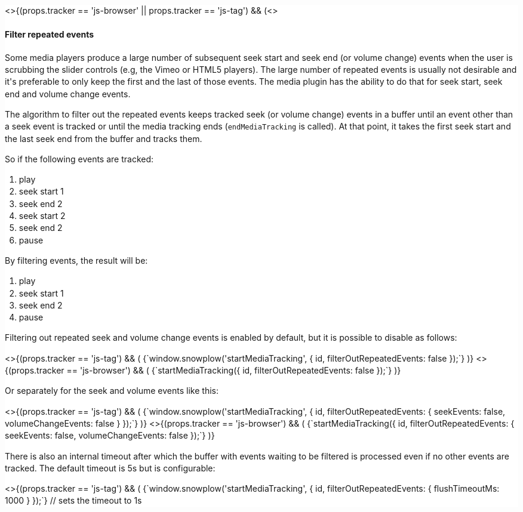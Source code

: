 <>{(props.tracker == 'js-browser' || props.tracker == 'js-tag') && (<>
<h4>Filter repeated events</h4>
<p>
Some media players produce a large number of subsequent seek start and seek end (or volume change) events when the user is scrubbing the slider controls (e.g, the Vimeo or HTML5 players).
The large number of repeated events is usually not desirable and it's preferable to only keep the first and the last of those events.
The media plugin has the ability to do that for seek start, seek end and volume change events.
</p>
<p>
The algorithm to filter out the repeated events keeps tracked seek (or volume change) events in a buffer until an event other than a seek event is tracked or until the media tracking ends (<code>endMediaTracking</code> is called).
At that point, it takes the first seek start and the last seek end from the buffer and tracks them.
</p>
<p>
So if the following events are tracked:
</p>
<ol>
<li>play</li>
<li>seek start 1</li>
<li>seek end 2</li>
<li>seek start 2</li>
<li>seek end 2</li>
<li>pause</li>
</ol>
<p>
By filtering events, the result will be:
</p>
<ol>
<li>play</li>
<li>seek start 1</li>
<li>seek end 2</li>
<li>pause</li>
</ol>
<p>
Filtering out repeated seek and volume change events is enabled by default, but it is possible to disable as follows:
</p>
<>{(props.tracker == 'js-tag') && (<CodeBlock language="javascript">
{`window.snowplow('startMediaTracking', { id, filterOutRepeatedEvents: false });`}
</CodeBlock>)}</>
<>{(props.tracker == 'js-browser') && (<CodeBlock language="javascript">
{`startMediaTracking({ id, filterOutRepeatedEvents: false });`}
</CodeBlock>)}</>
<p>
Or separately for the seek and volume events like this:
</p>
<>{(props.tracker == 'js-tag') && (<CodeBlock language="javascript">
{`window.snowplow('startMediaTracking', { id, filterOutRepeatedEvents: { seekEvents: false, volumeChangeEvents: false } });`}
</CodeBlock>)}</>
<>{(props.tracker == 'js-browser') && (<CodeBlock language="javascript">
{`startMediaTracking({ id, filterOutRepeatedEvents: { seekEvents: false, volumeChangeEvents: false });`}
</CodeBlock>)}</>
<p>
There is also an internal timeout after which the buffer with events waiting to be filtered is processed even if no other events are tracked.
The default timeout is 5s but is configurable:
</p>
<>{(props.tracker == 'js-tag') && (<CodeBlock language="javascript">
{`window.snowplow('startMediaTracking', { id, filterOutRepeatedEvents: { flushTimeoutMs: 1000 } });`} // sets the timeout to 1s